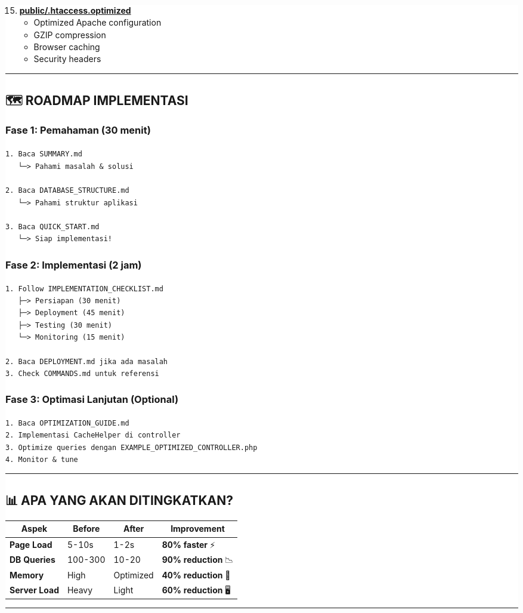 15. **[public/.htaccess.optimized](public/.htaccess.optimized)**
    -   Optimized Apache configuration
    -   GZIP compression
    -   Browser caching
    -   Security headers

---

## 🗺️ ROADMAP IMPLEMENTASI

### Fase 1: Pemahaman (30 menit)

```
1. Baca SUMMARY.md
   └─> Pahami masalah & solusi

2. Baca DATABASE_STRUCTURE.md
   └─> Pahami struktur aplikasi

3. Baca QUICK_START.md
   └─> Siap implementasi!
```

### Fase 2: Implementasi (2 jam)

```
1. Follow IMPLEMENTATION_CHECKLIST.md
   ├─> Persiapan (30 menit)
   ├─> Deployment (45 menit)
   ├─> Testing (30 menit)
   └─> Monitoring (15 menit)

2. Baca DEPLOYMENT.md jika ada masalah
3. Check COMMANDS.md untuk referensi
```

### Fase 3: Optimasi Lanjutan (Optional)

```
1. Baca OPTIMIZATION_GUIDE.md
2. Implementasi CacheHelper di controller
3. Optimize queries dengan EXAMPLE_OPTIMIZED_CONTROLLER.php
4. Monitor & tune
```

---

## 📊 APA YANG AKAN DITINGKATKAN?

| Aspek           | Before  | After     | Improvement          |
| --------------- | ------- | --------- | -------------------- |
| **Page Load**   | 5-10s   | 1-2s      | **80% faster** ⚡    |
| **DB Queries**  | 100-300 | 10-20     | **90% reduction** 📉 |
| **Memory**      | High    | Optimized | **40% reduction** 💾 |
| **Server Load** | Heavy   | Light     | **60% reduction** 🖥️ |

---